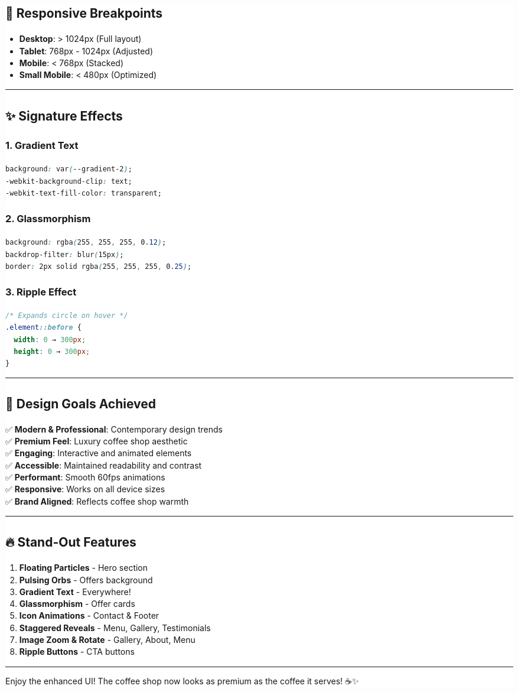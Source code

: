 ## 📱 Responsive Breakpoints

- **Desktop**: > 1024px (Full layout)
- **Tablet**: 768px - 1024px (Adjusted)
- **Mobile**: < 768px (Stacked)
- **Small Mobile**: < 480px (Optimized)

---

## ✨ Signature Effects

### 1. Gradient Text
```css
background: var(--gradient-2);
-webkit-background-clip: text;
-webkit-text-fill-color: transparent;
```

### 2. Glassmorphism
```css
background: rgba(255, 255, 255, 0.12);
backdrop-filter: blur(15px);
border: 2px solid rgba(255, 255, 255, 0.25);
```

### 3. Ripple Effect
```css
/* Expands circle on hover */
.element::before {
  width: 0 → 300px;
  height: 0 → 300px;
}
```

---

## 🎯 Design Goals Achieved

✅ **Modern & Professional**: Contemporary design trends  
✅ **Premium Feel**: Luxury coffee shop aesthetic  
✅ **Engaging**: Interactive and animated elements  
✅ **Accessible**: Maintained readability and contrast  
✅ **Performant**: Smooth 60fps animations  
✅ **Responsive**: Works on all device sizes  
✅ **Brand Aligned**: Reflects coffee shop warmth  

---

## 🔥 Stand-Out Features

1. **Floating Particles** - Hero section
2. **Pulsing Orbs** - Offers background
3. **Gradient Text** - Everywhere!
4. **Glassmorphism** - Offer cards
5. **Icon Animations** - Contact & Footer
6. **Staggered Reveals** - Menu, Gallery, Testimonials
7. **Image Zoom & Rotate** - Gallery, About, Menu
8. **Ripple Buttons** - CTA buttons

---

Enjoy the enhanced UI! The coffee shop now looks as premium as the coffee it serves! ☕✨

